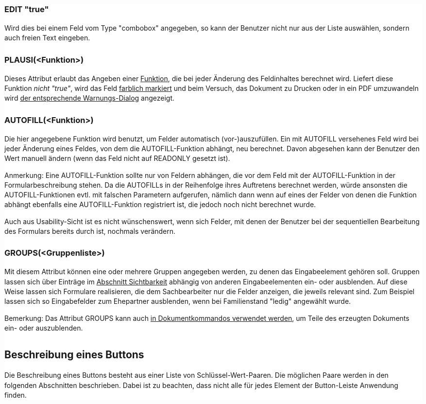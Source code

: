 ### EDIT "true"

Wird dies bei einem Feld vom Type "combobox" angegeben, so kann der
Benutzer nicht nur aus der Liste auswählen, sondern auch freien Text
eingeben.

### PLAUSI(&lt;Funktion&gt;)

Dieses Attribut erlaubt das Angeben einer
[Funktion](Konfigurationsdatei_wollmux_conf.md#funktionen), die
bei jeder Änderung des Feldinhaltes berechnet wird. Liefert diese
Funktion *nicht "true"*, wird das Feld [farblich markiert](#plausimarkercolor-farbangabe)
und beim Versuch, das Dokument zu Drucken oder in ein PDF umzuwandeln
wird [der entsprechende Warnungs-Dialog](Konfigurationsdatei_wollmux_conf.md#plausiwarnung)
angezeigt.

### AUTOFILL(&lt;Funktion&gt;)

Die hier angegebene Funktion wird benutzt, um Felder automatisch
(vor-)auszufüllen. Ein mit AUTOFILL versehenes Feld wird bei jeder
Änderung eines Feldes, von dem die AUTOFILL-Funktion abhängt, neu
berechnet. Davon abgesehen kann der Benutzer den Wert manuell ändern
(wenn das Feld nicht auf READONLY gesetzt ist).

Anmerkung: Eine AUTOFILL-Funktion sollte nur von Feldern abhängen, die vor dem Feld mit der AUTOFILL-Funktion in der Formularbeschreibung stehen. Da die AUTOFILLs in der Reihenfolge ihres Auftretens berechnet werden, würde ansonsten die AUTOFILL-Funktionen evtl. mit falschen Parametern aufgerufen, nämlich dann wenn auf eines der Felder von denen die Funktion abhängt ebenfalls eine AUTOFILL-Funktion registriert ist, die jedoch noch nicht berechnet wurde.

Auch aus Usability-Sicht ist es nicht wünschenswert, wenn sich Felder, mit denen der Benutzer bei der sequentiellen Bearbeitung des Formulars bereits durch ist, nochmals verändern.

### GROUPS(&lt;Gruppenliste&gt;)

Mit diesem Attribut können eine oder mehrere Gruppen angegeben werden,
zu denen das Eingabeelement gehören soll. Gruppen lassen sich über
Einträge im [Abschnitt Sichtbarkeit](#der-abschnitt-sichtbarkeit)
abhängig von anderen Eingabeelementen ein- oder ausblenden. Auf diese
Weise lassen sich Formulare realisieren, die dem Sachbearbeiter nur die
Felder anzeigen, die jeweils relevant sind. Zum Beispiel lassen sich so
Eingabefelder zum Ehepartner ausblenden, wenn bei Familienstand "ledig"
angewählt wurde.

Bemerkung: Das Attribut GROUPS kann auch [in Dokumentkommandos verwendet werden](#Das_Spezial-Attribut_GROUPS_zur_Steuerung_von_Ein-_und_Ausblendungen), um Teile des erzeugten Dokuments ein- oder auszublenden.

## Beschreibung eines Buttons

Die Beschreibung eines Buttons besteht aus einer Liste von
Schlüssel-Wert-Paaren. Die möglichen Paare werden in den folgenden
Abschnitten beschrieben. Dabei ist zu beachten, dass nicht alle für
jedes Element der Button-Leiste Anwendung finden.
